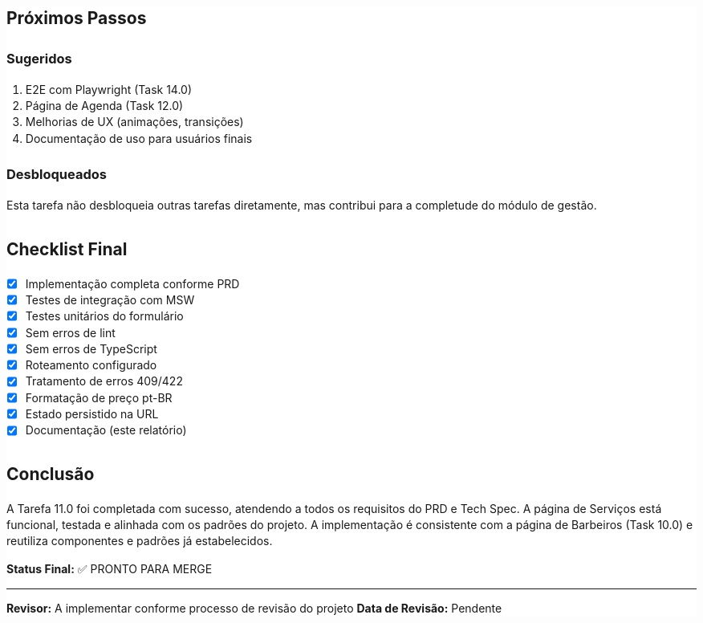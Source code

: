 ## Próximos Passos

### Sugeridos
1. E2E com Playwright (Task 14.0)
2. Página de Agenda (Task 12.0)
3. Melhorias de UX (animações, transições)
4. Documentação de uso para usuários finais

### Desbloqueados
Esta tarefa não desbloqueia outras tarefas diretamente, mas contribui para a completude do módulo de gestão.

## Checklist Final

- [x] Implementação completa conforme PRD
- [x] Testes de integração com MSW
- [x] Testes unitários do formulário
- [x] Sem erros de lint
- [x] Sem erros de TypeScript
- [x] Roteamento configurado
- [x] Tratamento de erros 409/422
- [x] Formatação de preço pt-BR
- [x] Estado persistido na URL
- [x] Documentação (este relatório)

## Conclusão

A Tarefa 11.0 foi completada com sucesso, atendendo a todos os requisitos do PRD e Tech Spec. A página de Serviços está funcional, testada e alinhada com os padrões do projeto. A implementação é consistente com a página de Barbeiros (Task 10.0) e reutiliza componentes e padrões já estabelecidos.

**Status Final:** ✅ PRONTO PARA MERGE

---

**Revisor:** A implementar conforme processo de revisão do projeto
**Data de Revisão:** Pendente
